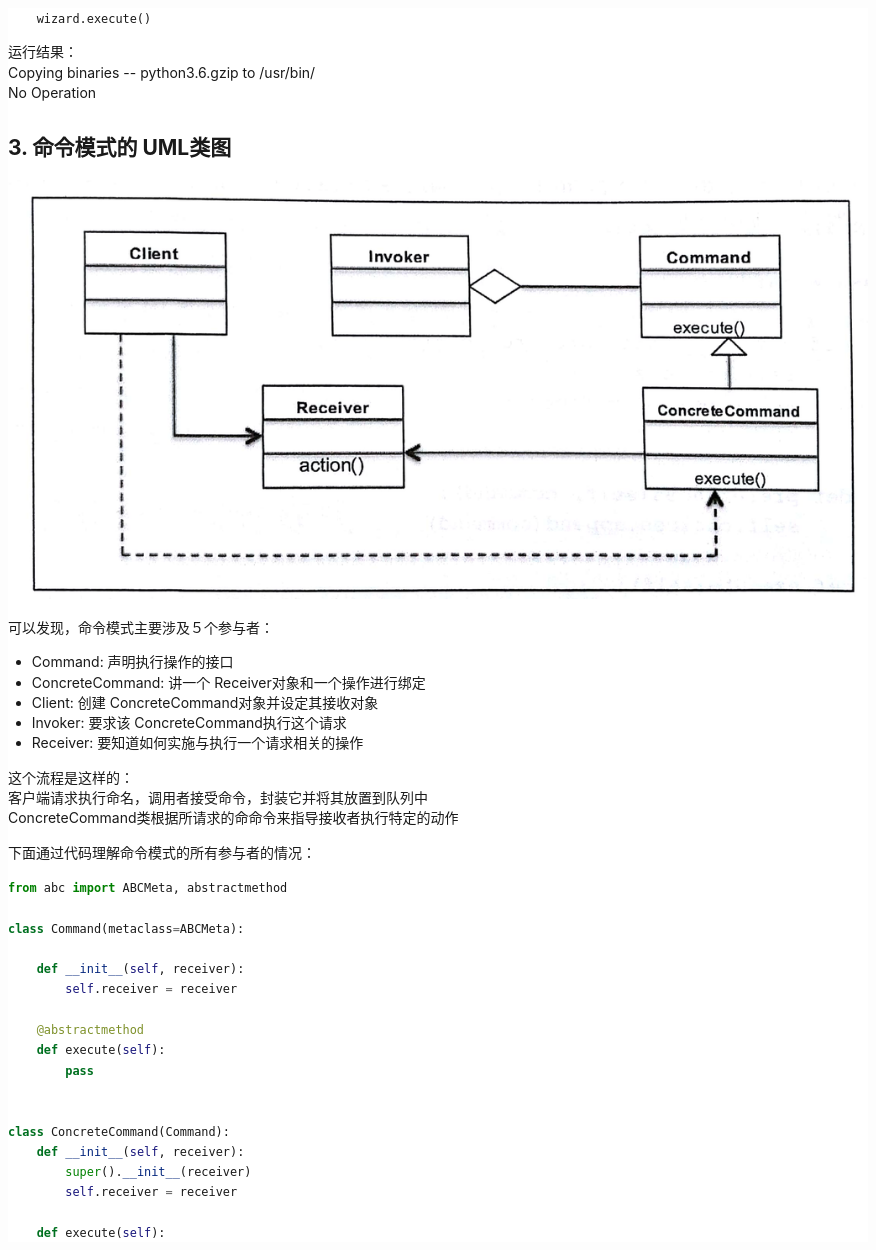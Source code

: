 ```py
    wizard.execute()

```
运行结果：                                          
Copying binaries -- python3.6.gzip  to  /usr/bin/  
No Operation                                       

## 3. 命令模式的 UML类图  

![CommandPattern-UML-image](uml-images/7.command.jpg)

可以发现，命令模式主要涉及５个参与者：  
* Command:  声明执行操作的接口         
* ConcreteCommand:  讲一个 Receiver对象和一个操作进行绑定  
* Client:  创建 ConcreteCommand对象并设定其接收对象       
* Invoker:  要求该 ConcreteCommand执行这个请求            
* Receiver:  要知道如何实施与执行一个请求相关的操作        

这个流程是这样的：                                            
客户端请求执行命名，调用者接受命令，封装它并将其放置到队列中    
ConcreteCommand类根据所请求的命命令来指导接收者执行特定的动作  

下面通过代码理解命令模式的所有参与者的情况：                   

```py
from abc import ABCMeta, abstractmethod

class Command(metaclass=ABCMeta):

    def __init__(self, receiver):
        self.receiver = receiver

    @abstractmethod
    def execute(self):
        pass


class ConcreteCommand(Command):
    def __init__(self, receiver):
        super().__init__(receiver)
        self.receiver = receiver

    def execute(self):
```